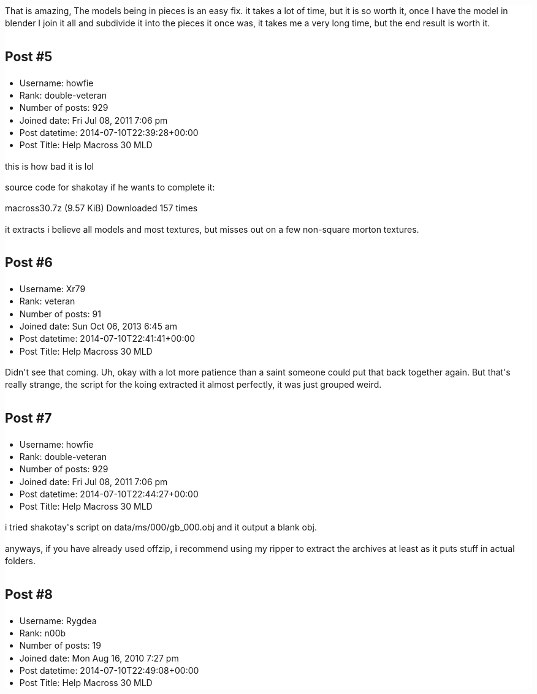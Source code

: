 That is amazing, The models being in pieces is an easy fix. it takes a lot of time, but it is so worth it, once I have the model in blender I join it all and subdivide
 it into the pieces it once was, it takes me a very long time, but the end result is worth it.
## Post #5
- Username: howfie
- Rank: double-veteran
- Number of posts: 929
- Joined date: Fri Jul 08, 2011 7:06 pm
- Post datetime: 2014-07-10T22:39:28+00:00
- Post Title: Help Macross 30 MLD

this is how bad it is lol



source code for shakotay if he wants to complete it:


 macross30.7z
(9.57 KiB) Downloaded 157 times



it extracts i believe all models and most textures, but misses out on a few non-square morton textures.
## Post #6
- Username: Xr79
- Rank: veteran
- Number of posts: 91
- Joined date: Sun Oct 06, 2013 6:45 am
- Post datetime: 2014-07-10T22:41:41+00:00
- Post Title: Help Macross 30 MLD

Didn't see that coming. Uh, okay with a lot more patience than a saint someone could put that back together again. But that's really strange, the script for the koing extracted it almost perfectly, it was just grouped weird.
## Post #7
- Username: howfie
- Rank: double-veteran
- Number of posts: 929
- Joined date: Fri Jul 08, 2011 7:06 pm
- Post datetime: 2014-07-10T22:44:27+00:00
- Post Title: Help Macross 30 MLD

i tried shakotay's script on data/ms/000/gb_000.obj and it output a blank obj.

anyways, if you have already used offzip, i recommend using my ripper to extract the archives at least as it puts stuff in actual folders.
## Post #8
- Username: Rygdea
- Rank: n00b
- Number of posts: 19
- Joined date: Mon Aug 16, 2010 7:27 pm
- Post datetime: 2014-07-10T22:49:08+00:00
- Post Title: Help Macross 30 MLD
